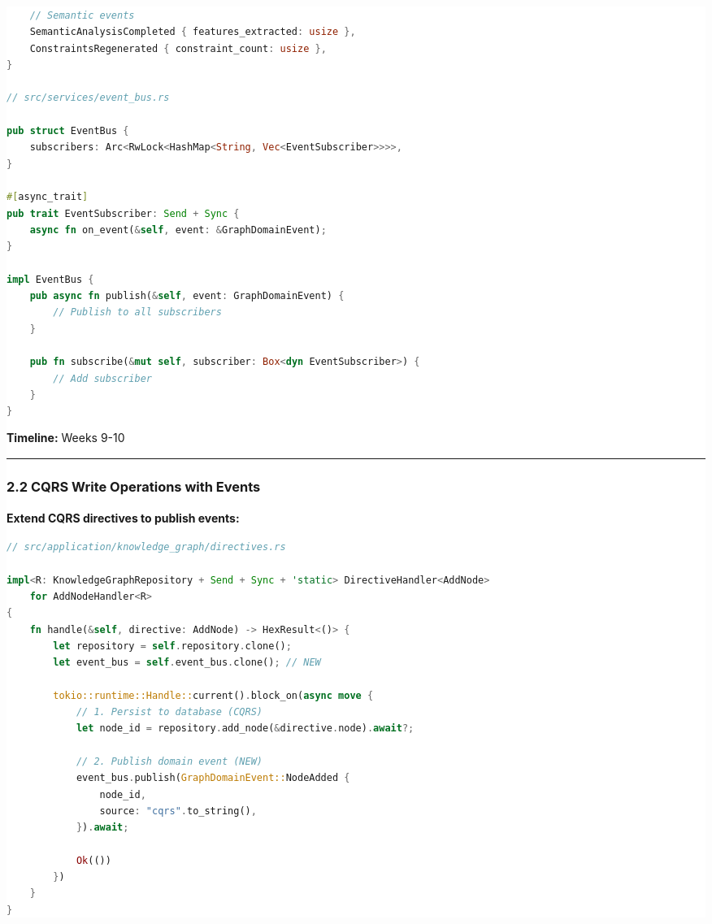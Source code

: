 ```rust
    // Semantic events
    SemanticAnalysisCompleted { features_extracted: usize },
    ConstraintsRegenerated { constraint_count: usize },
}

// src/services/event_bus.rs

pub struct EventBus {
    subscribers: Arc<RwLock<HashMap<String, Vec<EventSubscriber>>>>,
}

#[async_trait]
pub trait EventSubscriber: Send + Sync {
    async fn on_event(&self, event: &GraphDomainEvent);
}

impl EventBus {
    pub async fn publish(&self, event: GraphDomainEvent) {
        // Publish to all subscribers
    }

    pub fn subscribe(&mut self, subscriber: Box<dyn EventSubscriber>) {
        // Add subscriber
    }
}
```

**Timeline:** Weeks 9-10

---

### 2.2 CQRS Write Operations with Events

**Extend CQRS directives to publish events:**

```rust
// src/application/knowledge_graph/directives.rs

impl<R: KnowledgeGraphRepository + Send + Sync + 'static> DirectiveHandler<AddNode>
    for AddNodeHandler<R>
{
    fn handle(&self, directive: AddNode) -> HexResult<()> {
        let repository = self.repository.clone();
        let event_bus = self.event_bus.clone(); // NEW

        tokio::runtime::Handle::current().block_on(async move {
            // 1. Persist to database (CQRS)
            let node_id = repository.add_node(&directive.node).await?;

            // 2. Publish domain event (NEW)
            event_bus.publish(GraphDomainEvent::NodeAdded {
                node_id,
                source: "cqrs".to_string(),
            }).await;

            Ok(())
        })
    }
}
```
